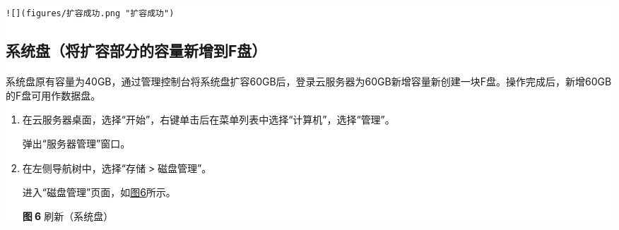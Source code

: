     ![](figures/扩容成功.png "扩容成功")


## 系统盘（将扩容部分的容量新增到F盘）<a name="section17412322419"></a>

系统盘原有容量为40GB，通过管理控制台将系统盘扩容60GB后，登录云服务器为60GB新增容量新创建一块F盘。操作完成后，新增60GB的F盘可用作数据盘。

1.  在云服务器桌面，选择“开始”，右键单击后在菜单列表中选择“计算机”，选择“管理”。

    弹出“服务器管理”窗口。

2.  在左侧导航树中，选择“存储 \> 磁盘管理”。

    进入“磁盘管理”页面，如[图6](#fig1875632841)所示。

    **图 6**  刷新（系统盘）<a name="fig1875632841"></a>  